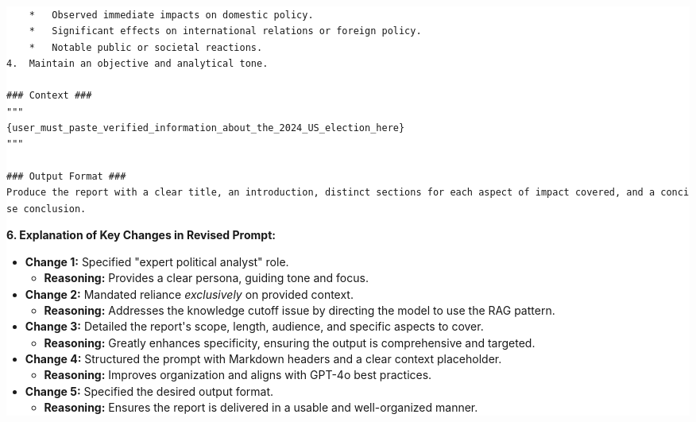 ```
    *   Observed immediate impacts on domestic policy.
    *   Significant effects on international relations or foreign policy.
    *   Notable public or societal reactions.
4.  Maintain an objective and analytical tone.

### Context ###
"""
{user_must_paste_verified_information_about_the_2024_US_election_here}
"""

### Output Format ###
Produce the report with a clear title, an introduction, distinct sections for each aspect of impact covered, and a concise conclusion.
```

**6. Explanation of Key Changes in Revised Prompt:**
- **Change 1:** Specified "expert political analyst" role.
    - **Reasoning:** Provides a clear persona, guiding tone and focus.
- **Change 2:** Mandated reliance *exclusively* on provided context.
    - **Reasoning:** Addresses the knowledge cutoff issue by directing the model to use the RAG pattern.
- **Change 3:** Detailed the report's scope, length, audience, and specific aspects to cover.
    - **Reasoning:** Greatly enhances specificity, ensuring the output is comprehensive and targeted.
- **Change 4:** Structured the prompt with Markdown headers and a clear context placeholder.
    - **Reasoning:** Improves organization and aligns with GPT-4o best practices.
- **Change 5:** Specified the desired output format.
    - **Reasoning:** Ensures the report is delivered in a usable and well-organized manner.
